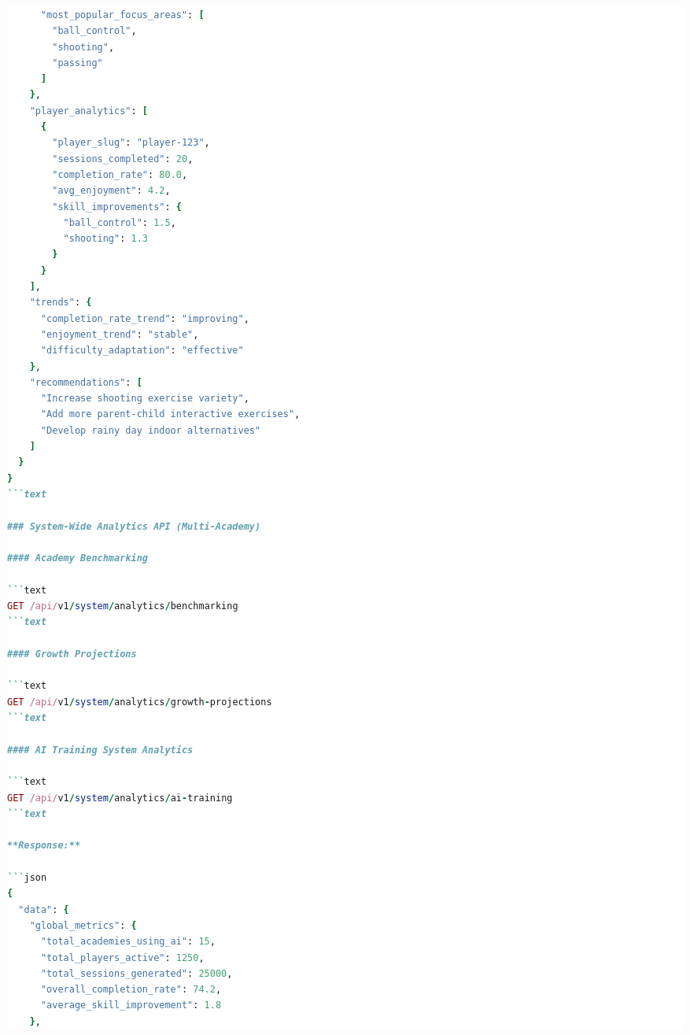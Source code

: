 ```ruby
      "most_popular_focus_areas": [
        "ball_control",
        "shooting",
        "passing"
      ]
    },
    "player_analytics": [
      {
        "player_slug": "player-123",
        "sessions_completed": 20,
        "completion_rate": 80.0,
        "avg_enjoyment": 4.2,
        "skill_improvements": {
          "ball_control": 1.5,
          "shooting": 1.3
        }
      }
    ],
    "trends": {
      "completion_rate_trend": "improving",
      "enjoyment_trend": "stable",
      "difficulty_adaptation": "effective"
    },
    "recommendations": [
      "Increase shooting exercise variety",
      "Add more parent-child interactive exercises",
      "Develop rainy day indoor alternatives"
    ]
  }
}
```text

### System-Wide Analytics API (Multi-Academy)

#### Academy Benchmarking

```text
GET /api/v1/system/analytics/benchmarking
```text

#### Growth Projections

```text
GET /api/v1/system/analytics/growth-projections
```text

#### AI Training System Analytics

```text
GET /api/v1/system/analytics/ai-training
```text

**Response:**

```json
{
  "data": {
    "global_metrics": {
      "total_academies_using_ai": 15,
      "total_players_active": 1250,
      "total_sessions_generated": 25000,
      "overall_completion_rate": 74.2,
      "average_skill_improvement": 1.8
    },
```